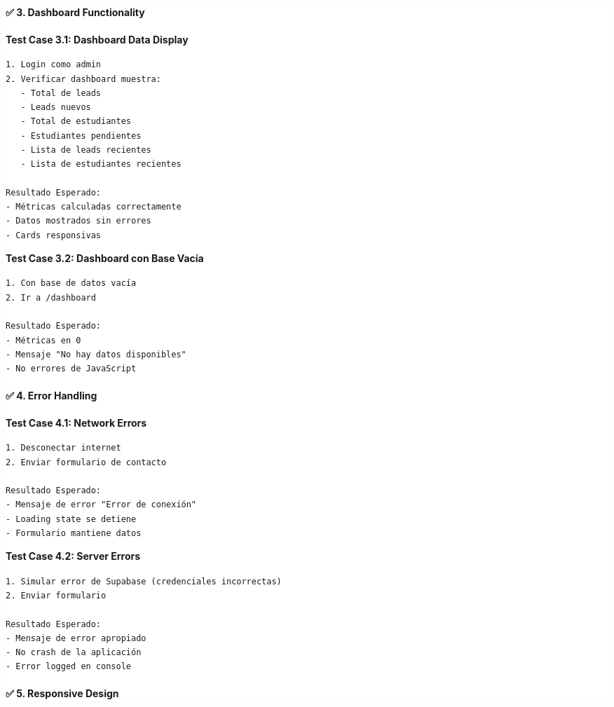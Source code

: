 #### ✅ **3. Dashboard Functionality**

**Test Case 3.1: Dashboard Data Display**
```
1. Login como admin
2. Verificar dashboard muestra:
   - Total de leads
   - Leads nuevos
   - Total de estudiantes
   - Estudiantes pendientes
   - Lista de leads recientes
   - Lista de estudiantes recientes

Resultado Esperado:
- Métricas calculadas correctamente
- Datos mostrados sin errores
- Cards responsivas
```

**Test Case 3.2: Dashboard con Base Vacía**
```
1. Con base de datos vacía
2. Ir a /dashboard

Resultado Esperado:
- Métricas en 0
- Mensaje "No hay datos disponibles"
- No errores de JavaScript
```

#### ✅ **4. Error Handling**

**Test Case 4.1: Network Errors**
```
1. Desconectar internet
2. Enviar formulario de contacto

Resultado Esperado:
- Mensaje de error "Error de conexión"
- Loading state se detiene
- Formulario mantiene datos
```

**Test Case 4.2: Server Errors**
```
1. Simular error de Supabase (credenciales incorrectas)
2. Enviar formulario

Resultado Esperado:
- Mensaje de error apropiado
- No crash de la aplicación
- Error logged en console
```

#### ✅ **5. Responsive Design**
